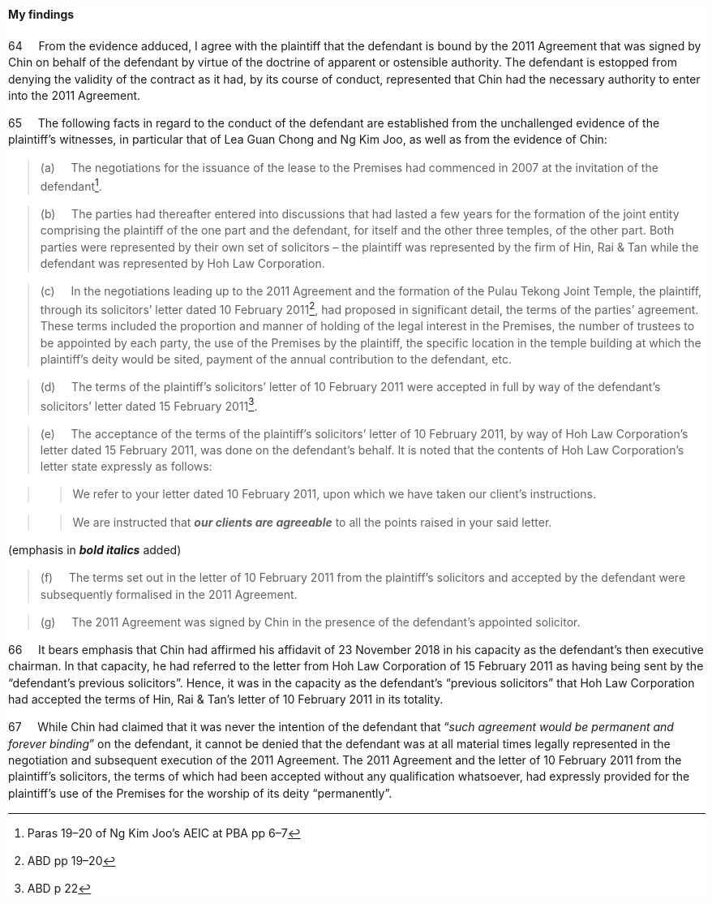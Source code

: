 #### My findings

64     From the evidence adduced, I agree with the plaintiff that the defendant is bound by the 2011 Agreement that was signed by Chin on behalf of the defendant by virtue of the doctrine of apparent or ostensible authority. The defendant is estopped from denying the validity of the contract as it had, by its course of conduct, represented that Chin had the necessary authority to enter into the 2011 Agreement.

65     The following facts in regard to the conduct of the defendant are established from the unchallenged evidence of the plaintiff’s witnesses, in particular that of Lea Guan Chong and Ng Kim Joo, as well as from the evidence of Chin:

> (a)     The negotiations for the issuance of the lease to the Premises had commenced in 2007 at the invitation of the defendant[^24].

> (b)     The parties had thereafter entered into discussions that had lasted a few years for the formation of the joint entity comprising the plaintiff of the one part and the defendant, for itself and the other three temples, of the other part. Both parties were represented by their own set of solicitors – the plaintiff was represented by the firm of Hin, Rai & Tan while the defendant was represented by Hoh Law Corporation.

> (c)     In the negotiations leading up to the 2011 Agreement and the formation of the Pulau Tekong Joint Temple, the plaintiff, through its solicitors’ letter dated 10 February 2011[^25], had proposed in significant detail, the terms of the parties’ agreement. These terms included the proportion and manner of holding of the legal interest in the Premises, the number of trustees to be appointed by each party, the use of the Premises by the plaintiff, the specific location in the temple building at which the plaintiff’s deity would be sited, payment of the annual contribution to the defendant, etc.

> (d)     The terms of the plaintiff’s solicitors’ letter of 10 February 2011 were accepted in full by way of the defendant’s solicitors’ letter dated 15 February 2011[^26].

> (e)     The acceptance of the terms of the plaintiff’s solicitors’ letter of 10 February 2011, by way of Hoh Law Corporation’s letter dated 15 February 2011, was done on the defendant’s behalf. It is noted that the contents of Hoh Law Corporation’s letter state expressly as follows:

>> We refer to your letter dated 10 February 2011, upon which we have taken our client’s instructions.

>> We are instructed that **_our clients are agreeable_** to all the points raised in your said letter.

(emphasis in **_bold italics_** added)

> (f)     The terms set out in the letter of 10 February 2011 from the plaintiff’s solicitors and accepted by the defendant were subsequently formalised in the 2011 Agreement.

> (g)     The 2011 Agreement was signed by Chin in the presence of the defendant’s appointed solicitor.

66     It bears emphasis that Chin had affirmed his affidavit of 23 November 2018 in his capacity as the defendant’s then executive chairman. In that capacity, he had referred to the letter from Hoh Law Corporation of 15 February 2011 as having being sent by the “defendant’s previous solicitors”. Hence, it was in the capacity as the defendant’s “previous solicitors” that Hoh Law Corporation had accepted the terms of Hin, Rai & Tan’s letter of 10 February 2011 in its totality.

67     While Chin had claimed that it was never the intention of the defendant that “_such agreement would be permanent and forever binding_” on the defendant, it cannot be denied that the defendant was at all material times legally represented in the negotiation and subsequent execution of the 2011 Agreement. The 2011 Agreement and the letter of 10 February 2011 from the plaintiff’s solicitors, the terms of which had been accepted without any qualification whatsoever, had expressly provided for the plaintiff’s use of the Premises for the worship of its deity “permanently”.


[^1]: Statement of Claim (Amendment No. 1) para 1 at Plaintiff’s Set-down Bundle (“BP”) at page 13 (“BP-13”)
[^2]: Para 5 of Lea Guan Chong’s affidavit of evidence-in-chief (“AEIC”) in Plaintiff’s Bundle of Affidavits (“PBA”) at PBA p 84
[^3]: Paras 12-13 of Ng Kim Joo’s AEIC at PBA p 3; paras 8-9 of Heng Sher Chin’s AEIC at PBA p 32
[^4]: Para 14 of Ng Kim Joo’s AEIC at PBA pp 4-5; para 10 of Heng Sher Chin’s AEIC at PBA p 32
[^5]: Paras 14-16 of Lea Guan Chong’s AEIC at PBA pp 87-88
[^6]: Paras 20-21 of Lea Guan Chong’s AEIC at PBA pp 89-90
[^7]: Paras 19, 22 of Lea Guan Chong’s AEIC at PBA pp 89-90
[^8]: Paras 23, 25 of Lea Guan Chong’s AEIC at PBA p 91
[^9]: Para 16 of Lea Guan Chong’s AEIC at PBA 88, and photograph of donation board at Agreed Bundle of Documents (“ABD”) at page 243 (“ABD-243”)
[^10]: Para 17 of Lea Guan Chong’s AEIC at PBA 88
[^11]: Para 24 of Lea Guan Chong’s AEIC at PBA p 91
[^12]: ABD-54,55; Paras 31-32 of Lea Guan Chong’s AEIC at PBA pp 93-96
[^13]: Para 19 of Ng Kim Joo’s AEIC at PBA-6 and exhibit at PBA-29
[^14]: ABD-144
[^15]: ABD p 63
[^16]: ABD pp 76, 78
[^17]: ABD pp 151 to 161
[^18]: Paras 38 to 46 of Lea Guan Chong’s AEIC at PBA pp 97-100
[^19]: Lea Guan Chong served as the plaintiff’s treasurer from 2012 to 2016, and vice-chairman from July 2016 to-date.
[^20]: Paras 51 to 74 of Lea Guan Chong’s AEIC at PBA pp 101-106
[^21]: Paras 80 to 104 of Lea Guan Chong’s AEIC at PBA pp 107-114
[^22]: Paras 56 to 60 of Heng Sher Chin’s AEIC at PBA pp 44-46; paras 110 to 113 of Lea Guan Chong’s AEIC at PBA 116-117
[^23]: Para 3c of affidavit marked as “P2”
[^24]: Paras 19–20 of Ng Kim Joo’s AEIC at PBA pp 6–7
[^25]: ABD pp 19–20
[^26]: ABD p 22
[^27]: Transcript of 13 February 2020 at pages 64, 65
[^28]: Para 8 of Chin Tiam Soy’s AEIC at DBA-4
[^29]: BP-34
[^30]: Transcript of 25 November 2019 at page 56 lines 6-10
[^31]: Transcript of 25 November 2019 page 68 lines 27 to 30
[^32]: Transcript of 13 February 2020 page 20 lines 2 to 6
[^33]: Transcript of 25 November 2019 at page 36 lines 14 to 21